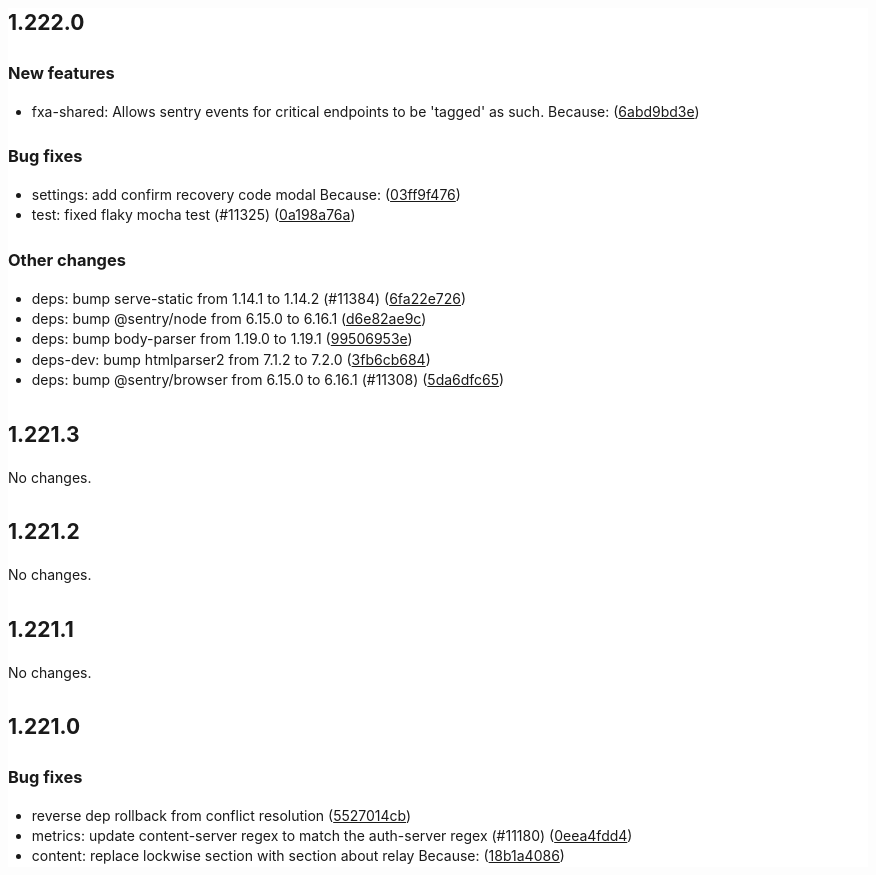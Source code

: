 ## 1.222.0

### New features

- fxa-shared: Allows sentry events for critical endpoints to be 'tagged' as such. Because: ([6abd9bd3e](https://github.com/mozilla/fxa/commit/6abd9bd3e))

### Bug fixes

- settings: add confirm recovery code modal Because: ([03ff9f476](https://github.com/mozilla/fxa/commit/03ff9f476))
- test: fixed flaky mocha test (#11325) ([0a198a76a](https://github.com/mozilla/fxa/commit/0a198a76a))

### Other changes

- deps: bump serve-static from 1.14.1 to 1.14.2 (#11384) ([6fa22e726](https://github.com/mozilla/fxa/commit/6fa22e726))
- deps: bump @sentry/node from 6.15.0 to 6.16.1 ([d6e82ae9c](https://github.com/mozilla/fxa/commit/d6e82ae9c))
- deps: bump body-parser from 1.19.0 to 1.19.1 ([99506953e](https://github.com/mozilla/fxa/commit/99506953e))
- deps-dev: bump htmlparser2 from 7.1.2 to 7.2.0 ([3fb6cb684](https://github.com/mozilla/fxa/commit/3fb6cb684))
- deps: bump @sentry/browser from 6.15.0 to 6.16.1 (#11308) ([5da6dfc65](https://github.com/mozilla/fxa/commit/5da6dfc65))

## 1.221.3

No changes.

## 1.221.2

No changes.

## 1.221.1

No changes.

## 1.221.0

### Bug fixes

- reverse dep rollback from conflict resolution ([5527014cb](https://github.com/mozilla/fxa/commit/5527014cb))
- metrics: update content-server regex to match the auth-server regex (#11180) ([0eea4fdd4](https://github.com/mozilla/fxa/commit/0eea4fdd4))
- content: replace lockwise section with section about relay Because: ([18b1a4086](https://github.com/mozilla/fxa/commit/18b1a4086))
